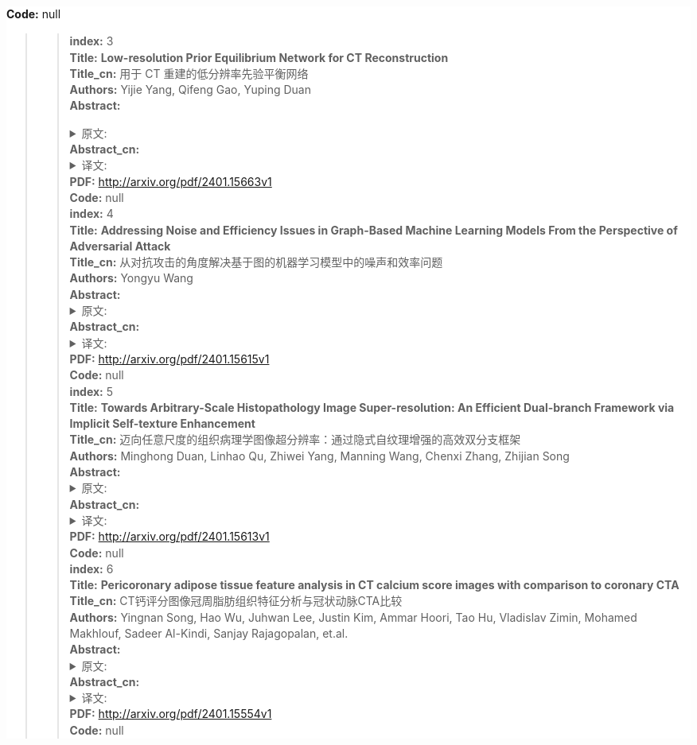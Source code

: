**Code:** null<br />
>>**index:** 3<br />
**Title:** **Low-resolution Prior Equilibrium Network for CT Reconstruction**<br />
**Title_cn:** 用于 CT 重建的低分辨率先验平衡网络<br />
**Authors:** Yijie Yang, Qifeng Gao, Yuping Duan<br />
**Abstract:** <details><summary>原文: </summary></details>
**Abstract_cn:** <details><summary>译文: </summary></details>
**PDF:** <http://arxiv.org/pdf/2401.15663v1><br />
**Code:** null<br />
>>**index:** 4<br />
**Title:** **Addressing Noise and Efficiency Issues in Graph-Based Machine Learning Models From the Perspective of Adversarial Attack**<br />
**Title_cn:** 从对抗攻击的角度解决基于图的机器学习模型中的噪声和效率问题<br />
**Authors:** Yongyu Wang<br />
**Abstract:** <details><summary>原文: </summary></details>
**Abstract_cn:** <details><summary>译文: </summary></details>
**PDF:** <http://arxiv.org/pdf/2401.15615v1><br />
**Code:** null<br />
>>**index:** 5<br />
**Title:** **Towards Arbitrary-Scale Histopathology Image Super-resolution: An Efficient Dual-branch Framework via Implicit Self-texture Enhancement**<br />
**Title_cn:** 迈向任意尺度的组织病理学图像超分辨率：通过隐式自纹理增强的高效双分支框架<br />
**Authors:** Minghong Duan, Linhao Qu, Zhiwei Yang, Manning Wang, Chenxi Zhang, Zhijian Song<br />
**Abstract:** <details><summary>原文: </summary></details>
**Abstract_cn:** <details><summary>译文: </summary></details>
**PDF:** <http://arxiv.org/pdf/2401.15613v1><br />
**Code:** null<br />
>>**index:** 6<br />
**Title:** **Pericoronary adipose tissue feature analysis in CT calcium score images with comparison to coronary CTA**<br />
**Title_cn:** CT钙评分图像冠周脂肪组织特征分析与冠状动脉CTA比较<br />
**Authors:** Yingnan Song, Hao Wu, Juhwan Lee, Justin Kim, Ammar Hoori, Tao Hu, Vladislav Zimin, Mohamed Makhlouf, Sadeer Al-Kindi, Sanjay Rajagopalan, et.al.<br />
**Abstract:** <details><summary>原文: </summary></details>
**Abstract_cn:** <details><summary>译文: </summary></details>
**PDF:** <http://arxiv.org/pdf/2401.15554v1><br />
**Code:** null<br />

